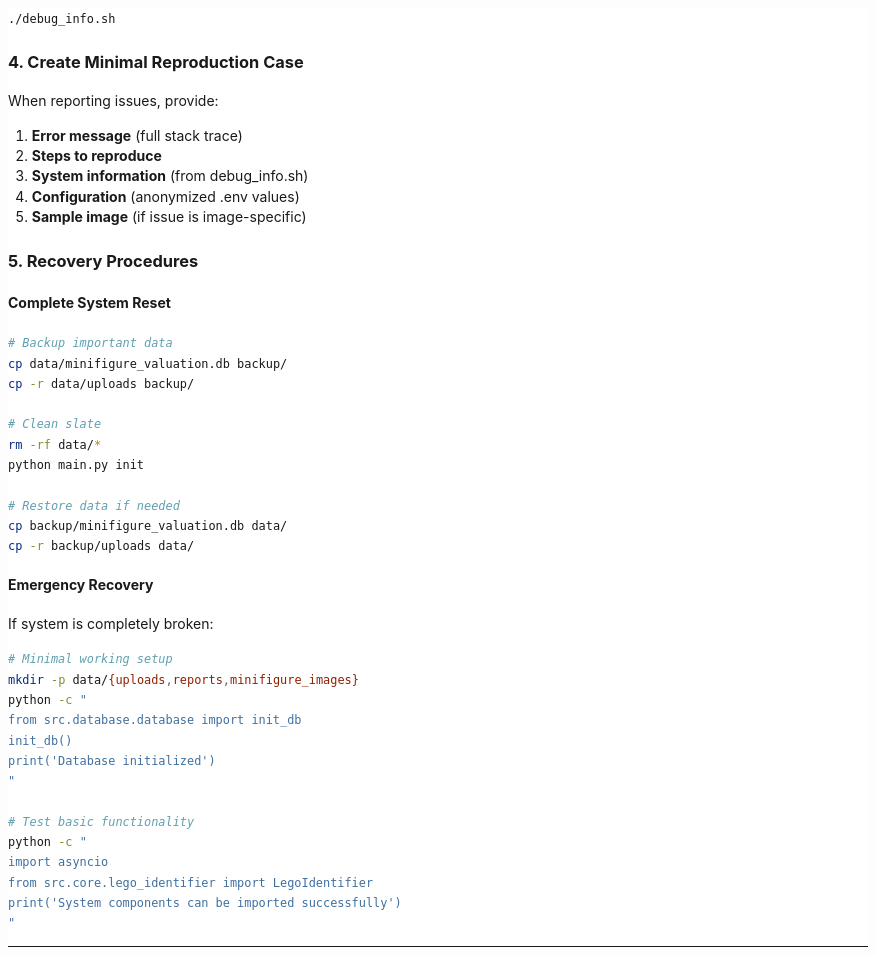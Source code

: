 ```bash
./debug_info.sh
```

### 4. Create Minimal Reproduction Case

When reporting issues, provide:

1. **Error message** (full stack trace)
2. **Steps to reproduce**
3. **System information** (from debug_info.sh)
4. **Configuration** (anonymized .env values)
5. **Sample image** (if issue is image-specific)

### 5. Recovery Procedures

#### Complete System Reset

```bash
# Backup important data
cp data/minifigure_valuation.db backup/
cp -r data/uploads backup/

# Clean slate
rm -rf data/*
python main.py init

# Restore data if needed
cp backup/minifigure_valuation.db data/
cp -r backup/uploads data/
```

#### Emergency Recovery

If system is completely broken:

```bash
# Minimal working setup
mkdir -p data/{uploads,reports,minifigure_images}
python -c "
from src.database.database import init_db
init_db()
print('Database initialized')
"

# Test basic functionality
python -c "
import asyncio
from src.core.lego_identifier import LegoIdentifier
print('System components can be imported successfully')
"
```

---
